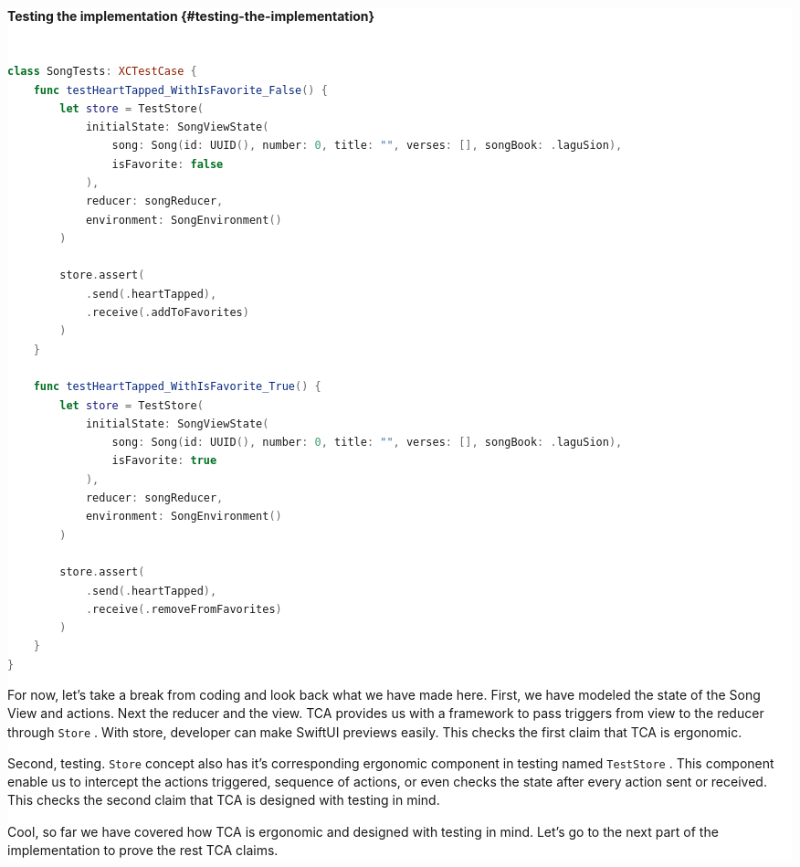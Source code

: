 
#### Testing the implementation {#testing-the-implementation}

```swift

class SongTests: XCTestCase {
    func testHeartTapped_WithIsFavorite_False() {
        let store = TestStore(
            initialState: SongViewState(
                song: Song(id: UUID(), number: 0, title: "", verses: [], songBook: .laguSion),
                isFavorite: false
            ),
            reducer: songReducer,
            environment: SongEnvironment()
        )

        store.assert(
            .send(.heartTapped),
            .receive(.addToFavorites)
        )
    }

    func testHeartTapped_WithIsFavorite_True() {
        let store = TestStore(
            initialState: SongViewState(
                song: Song(id: UUID(), number: 0, title: "", verses: [], songBook: .laguSion),
                isFavorite: true
            ),
            reducer: songReducer,
            environment: SongEnvironment()
        )

        store.assert(
            .send(.heartTapped),
            .receive(.removeFromFavorites)
        )
    }
}
```

For now, let’s take a break from coding and look back what we have made here. First, we have modeled the state of the Song View and actions. Next the reducer and the view. TCA provides us with a framework to pass triggers from view to the reducer through `Store` . With store, developer can make SwiftUI previews easily. This checks the first claim that TCA is ergonomic.

Second, testing. `Store` concept also has it’s corresponding ergonomic component in testing named `TestStore` . This component enable us to intercept the actions triggered, sequence of actions, or even checks the state after every action sent or received. This checks the second claim that TCA is designed with testing in mind.

Cool, so far we have covered how TCA is ergonomic and designed with testing in mind. Let’s go to the next part of the implementation to prove the rest TCA claims.
